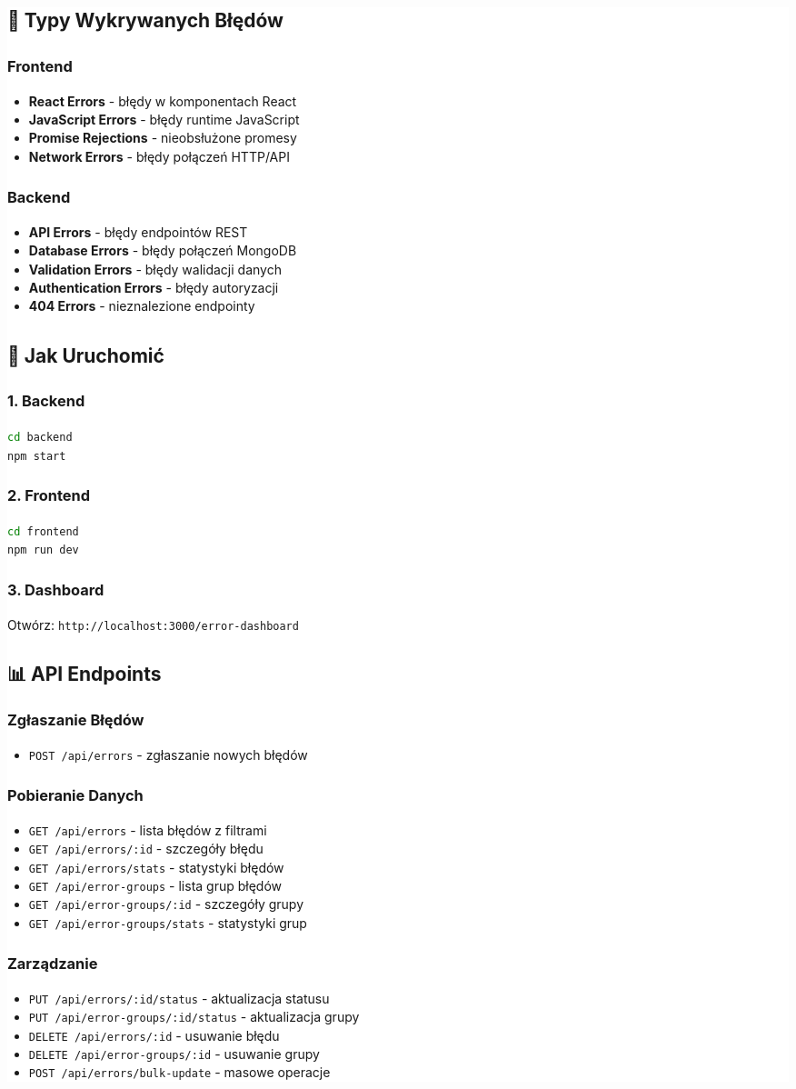 ## 🎯 Typy Wykrywanych Błędów

### Frontend
- **React Errors** - błędy w komponentach React
- **JavaScript Errors** - błędy runtime JavaScript  
- **Promise Rejections** - nieobsłużone promesy
- **Network Errors** - błędy połączeń HTTP/API

### Backend
- **API Errors** - błędy endpointów REST
- **Database Errors** - błędy połączeń MongoDB
- **Validation Errors** - błędy walidacji danych
- **Authentication Errors** - błędy autoryzacji
- **404 Errors** - nieznalezione endpointy

## 🚀 Jak Uruchomić

### 1. Backend
```bash
cd backend
npm start
```

### 2. Frontend  
```bash
cd frontend
npm run dev
```

### 3. Dashboard
Otwórz: `http://localhost:3000/error-dashboard`

## 📊 API Endpoints

### Zgłaszanie Błędów
- `POST /api/errors` - zgłaszanie nowych błędów

### Pobieranie Danych
- `GET /api/errors` - lista błędów z filtrami
- `GET /api/errors/:id` - szczegóły błędu
- `GET /api/errors/stats` - statystyki błędów
- `GET /api/error-groups` - lista grup błędów
- `GET /api/error-groups/:id` - szczegóły grupy
- `GET /api/error-groups/stats` - statystyki grup

### Zarządzanie
- `PUT /api/errors/:id/status` - aktualizacja statusu
- `PUT /api/error-groups/:id/status` - aktualizacja grupy
- `DELETE /api/errors/:id` - usuwanie błędu
- `DELETE /api/error-groups/:id` - usuwanie grupy
- `POST /api/errors/bulk-update` - masowe operacje
